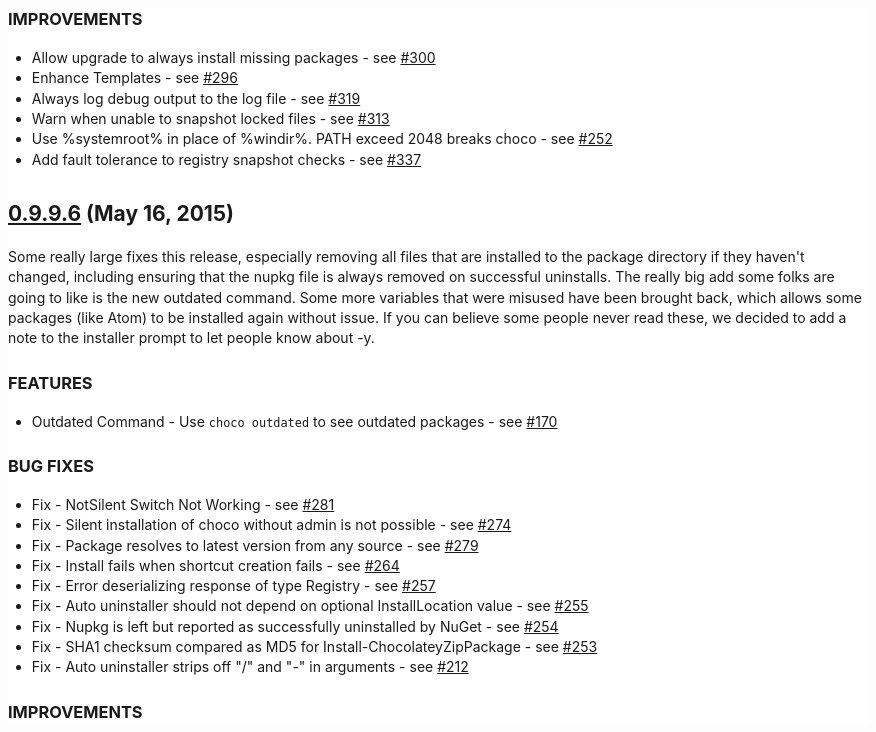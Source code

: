 ### IMPROVEMENTS

 * Allow upgrade to always install missing packages - see [#300](https://github.com/chocolatey/choco/issues/300)
 * Enhance Templates - see [#296](https://github.com/chocolatey/choco/issues/296)
 * Always log debug output to the log file - see [#319](https://github.com/chocolatey/choco/issues/319)
 * Warn when unable to snapshot locked files - see [#313](https://github.com/chocolatey/choco/issues/313)
 * Use %systemroot% in place of %windir%. PATH exceed 2048 breaks choco - see [#252](https://github.com/chocolatey/choco/issues/252)
 * Add fault tolerance to registry snapshot checks - see [#337](https://github.com/chocolatey/choco/issues/337)

## [0.9.9.6](https://github.com/chocolatey/choco/issues?q=milestone%3A0.9.9.6+is%3Aclosed) (May 16, 2015)

Some really large fixes this release, especially removing all files that are installed to the package directory if they haven't changed, including ensuring that the nupkg file is always removed on successful uninstalls. The really big add some folks are going to like is the new outdated command. Some more variables that were misused have been brought back, which allows some packages (like Atom) to be installed again without issue. If you can believe some people never read these, we decided to add a note to the installer prompt to let people know about -y.

### FEATURES

 * Outdated Command - Use `choco outdated` to see outdated packages - see [#170](https://github.com/chocolatey/choco/issues/170)

### BUG FIXES

 * Fix - NotSilent Switch Not Working - see [#281](https://github.com/chocolatey/choco/issues/281)
 * Fix - Silent installation of choco without admin is not possible - see [#274](https://github.com/chocolatey/choco/issues/274)
 * Fix - Package resolves to latest version from any source - see [#279](https://github.com/chocolatey/choco/issues/279)
 * Fix - Install fails when shortcut creation fails - see [#264](https://github.com/chocolatey/choco/issues/264)
 * Fix - Error deserializing response of type Registry - see [#257](https://github.com/chocolatey/choco/issues/257)
 * Fix - Auto uninstaller should not depend on optional InstallLocation value - see [#255](https://github.com/chocolatey/choco/issues/255)
 * Fix - Nupkg is left but reported as successfully uninstalled by NuGet - see [#254](https://github.com/chocolatey/choco/issues/254)
 * Fix - SHA1 checksum compared as MD5 for Install-ChocolateyZipPackage - see [#253](https://github.com/chocolatey/choco/issues/253)
 * Fix - Auto uninstaller strips off "/" and "-" in arguments - see [#212](https://github.com/chocolatey/choco/issues/212)

### IMPROVEMENTS
